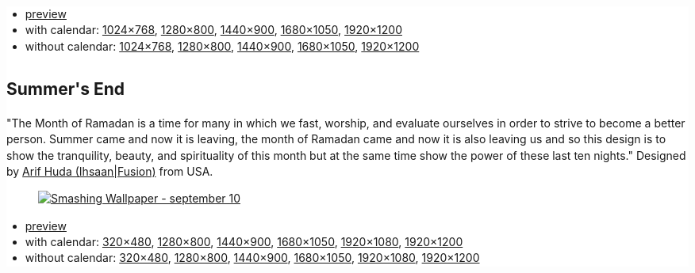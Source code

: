 *   [preview](https://archive.smashing.media/assets/344dbf88-fdf9-42bb-adb4-46f01eedd629/1eed8fce-efb2-4510-9327-5c0840e68e77/memorial-tribute.jpg)
*   with calendar: [1024×768](https://archive.smashing.media/assets/344dbf88-fdf9-42bb-adb4-46f01eedd629/725c33da-de82-42a8-b8e8-67f2803773b9/september-10-memorial-tribute-calendar-1024x768.jpg), [1280×800](https://archive.smashing.media/assets/344dbf88-fdf9-42bb-adb4-46f01eedd629/90477b19-48bf-4d77-8b2c-2b4bc995c665/september-10-memorial-tribute-calendar-1280x800.jpg), [1440×900](https://archive.smashing.media/assets/344dbf88-fdf9-42bb-adb4-46f01eedd629/a8aee3b3-54c5-4122-b2aa-e01942b5f949/september-10-memorial-tribute-calendar-1440x900.jpg), [1680×1050](https://archive.smashing.media/assets/344dbf88-fdf9-42bb-adb4-46f01eedd629/80c49dae-fb83-4e42-bf68-52b4de95cd9f/september-10-memorial-tribute-calendar-1680x1050.jpg), [1920×1200](https://archive.smashing.media/assets/344dbf88-fdf9-42bb-adb4-46f01eedd629/96e469ba-865a-4885-92e2-a12ce511167c/september-10-memorial-tribute-calendar-1920x1200.jpg)
*   without calendar: [1024×768](https://archive.smashing.media/assets/344dbf88-fdf9-42bb-adb4-46f01eedd629/1019122a-9da1-4b5c-bce0-54912b0177e0/september-10-memorial-tribute-nocal-1024x768.jpg), [1280×800](https://archive.smashing.media/assets/344dbf88-fdf9-42bb-adb4-46f01eedd629/00f654aa-0bbb-4345-9ebd-1aad69b88618/september-10-memorial-tribute-nocal-1280x800.jpg), [1440×900](https://archive.smashing.media/assets/344dbf88-fdf9-42bb-adb4-46f01eedd629/e69bc65f-c119-45fb-86d9-dae281bb66d3/september-10-memorial-tribute-nocal-1440x900.jpg), [1680×1050](https://archive.smashing.media/assets/344dbf88-fdf9-42bb-adb4-46f01eedd629/ecd635c5-11ba-45a8-84c9-2847c9c90b85/september-10-memorial-tribute-nocal-1680x1050.jpg), [1920×1200](https://archive.smashing.media/assets/344dbf88-fdf9-42bb-adb4-46f01eedd629/237bdc0f-30cf-45c4-a132-a26e349f84ec/september-10-memorial-tribute-nocal-1920x1200.jpg)

## Summer's End

"The Month of Ramadan is a time for many in which we fast, worship, and evaluate ourselves in order to strive to become a better person. Summer came and now it is leaving, the month of Ramadan came and now it is also leaving us and so this design is to show the tranquility, beauty, and spirituality of this month but at the same time show the power of these last ten nights." Designed by <a href="https://www.ihsaanfusion.com">Arif Huda (Ihsaan|Fusion)</a> from USA.

<figure><a href="https://archive.smashing.media/assets/344dbf88-fdf9-42bb-adb4-46f01eedd629/329998f9-81dc-4c00-9e7f-17074e2016a6/summers-end.jpg"><img loading="lazy" decoding="async" src="https://archive.smashing.media/assets/344dbf88-fdf9-42bb-adb4-46f01eedd629/ef24431e-79f8-46b0-9874-2ff34696552a/summers-end.jpg" alt="Smashing Wallpaper - september 10" width="500" height="312" /></a></figure>

*   [preview](https://archive.smashing.media/assets/344dbf88-fdf9-42bb-adb4-46f01eedd629/329998f9-81dc-4c00-9e7f-17074e2016a6/summers-end.jpg)
*   with calendar: [320×480](https://archive.smashing.media/assets/344dbf88-fdf9-42bb-adb4-46f01eedd629/a8018cfc-2b8b-4f67-b2f8-5a9573e26624/september-10-summers-end-calendar-320x480.jpg), [1280×800](https://archive.smashing.media/assets/344dbf88-fdf9-42bb-adb4-46f01eedd629/7461e604-df75-44ce-92d4-728dcb750bd5/september-10-summers-end-calendar-1280x800.jpg), [1440×900](https://archive.smashing.media/assets/344dbf88-fdf9-42bb-adb4-46f01eedd629/6eecf5d1-edae-459f-9053-b2a74a787daf/september-10-summers-end-calendar-1440x900.jpg), [1680×1050](https://archive.smashing.media/assets/344dbf88-fdf9-42bb-adb4-46f01eedd629/b7a56e19-86b5-4bd4-b549-f525accf8d85/september-10-summers-end-calendar-1680x1050.jpg), [1920×1080](https://archive.smashing.media/assets/344dbf88-fdf9-42bb-adb4-46f01eedd629/20bd2b3d-0781-4af4-93f6-1f3e9c77cbab/september-10-summers-end-calendar-1920x1080.jpg), [1920×1200](https://archive.smashing.media/assets/344dbf88-fdf9-42bb-adb4-46f01eedd629/09af5228-c0f1-4710-887d-244b85827d38/september-10-summers-end-calendar-1920x1200.jpg)
*   without calendar: [320×480](https://archive.smashing.media/assets/344dbf88-fdf9-42bb-adb4-46f01eedd629/ca8db8f1-2600-4c30-bfdd-d27e765ece77/september-10-summers-end-nocal-320x480.jpg), [1280×800](https://archive.smashing.media/assets/344dbf88-fdf9-42bb-adb4-46f01eedd629/698ccbc0-aa25-4a54-882e-ff90b1a6ff04/september-10-summers-end-nocal-1280x800.jpg), [1440×900](https://archive.smashing.media/assets/344dbf88-fdf9-42bb-adb4-46f01eedd629/23a4fd39-01e3-4c78-b3a9-3609b98523c8/september-10-summers-end-nocal-1440x900.jpg), [1680×1050](https://archive.smashing.media/assets/344dbf88-fdf9-42bb-adb4-46f01eedd629/681eb688-c339-4029-88d5-701c8fcffcef/september-10-summers-end-nocal-1680x1050.jpg), [1920×1080](https://archive.smashing.media/assets/344dbf88-fdf9-42bb-adb4-46f01eedd629/1bb3a2b6-1036-42e8-a77a-13af5c39315c/september-10-summers-end-nocal-1920x1080.jpg), [1920×1200](https://archive.smashing.media/assets/344dbf88-fdf9-42bb-adb4-46f01eedd629/652bcbd7-8175-40e2-9349-b306b3f54aaa/september-10-summers-end-nocal-1920x1200.jpg)
